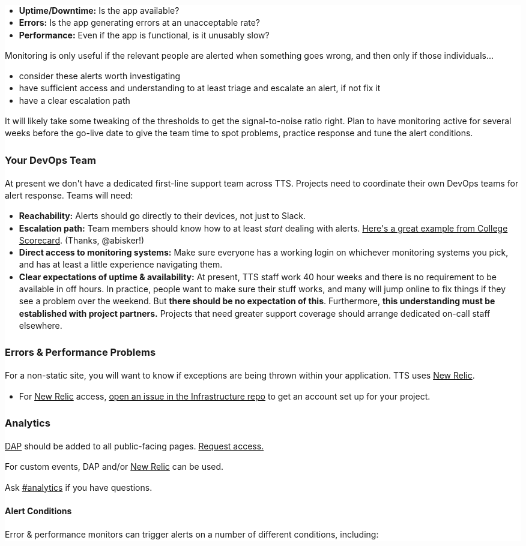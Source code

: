 * **Uptime/Downtime:** Is the app available?
* **Errors:** Is the app generating errors at an unacceptable rate?
* **Performance:** Even if the app is functional, is it unusably slow?

Monitoring is only useful if the relevant people are alerted when something goes wrong, and then only if those individuals...

* consider these alerts worth investigating
* have sufficient access and understanding to at least triage and escalate an alert, if not fix it
* have a clear escalation path

It will likely take some tweaking of the thresholds to get the signal-to-noise ratio right. Plan to have monitoring active for several weeks before the go-live date to give the team time to spot problems, practice response and tune the alert conditions.

### Your DevOps Team

At present we don't have a dedicated first-line support team across TTS. Projects need to coordinate their own DevOps teams for alert response. Teams will need:

* **Reachability:** Alerts should go directly to their devices, not just to Slack.
* **Escalation path:** Team members should know how to at least *start* dealing with alerts. [Here's a great example from College Scorecard](https://docs.google.com/document/d/1Lfr_IufB9nuTjsZJgsm5CxfBRFVbHj266zMddhzWCJg/edit). (Thanks, @abisker!)
* **Direct access to monitoring systems:** Make sure everyone has a working login on whichever monitoring systems you pick, and has at least a little experience navigating them.
* **Clear expectations of uptime & availability:** At present, TTS staff work 40 hour weeks and there is no requirement to be available in off hours. In practice, people want to make sure their stuff works, and many will jump online to fix things if they see a problem over the weekend. But **there should be no expectation of this**. Furthermore, **this understanding must be established with project partners.** Projects that need greater support coverage should arrange dedicated on-call staff elsewhere.

### Errors & Performance Problems

For a non-static site, you will want to know if exceptions are being thrown within your application. TTS uses [New Relic](http://newrelic.com/).

* For [New Relic](https://newrelic.com) access, [open an issue in the Infrastructure repo](https://github.com/18F/Infrastructure/issues/new?title=New+Relic+account+for+%3Cname%3E) to get an account set up for your project.

### Analytics

[DAP](https://digital.gov/dap/) should be added to all public-facing pages. [Request access.](https://docs.google.com/forms/d/e/1FAIpQLSc002Xp2hMjH0KxzilzfKG-ei8TzHLK-uady-qQbbAZms7jNQ/viewform)

For custom events, DAP and/or [New Relic](https://docs.newrelic.com/docs/using-new-relic/metrics) can be used.

Ask [\#analytics](https://gsa-tts.slack.com/messages/analytics) if you have questions.

#### Alert Conditions

Error & performance monitors can trigger alerts on a number of different conditions, including:
